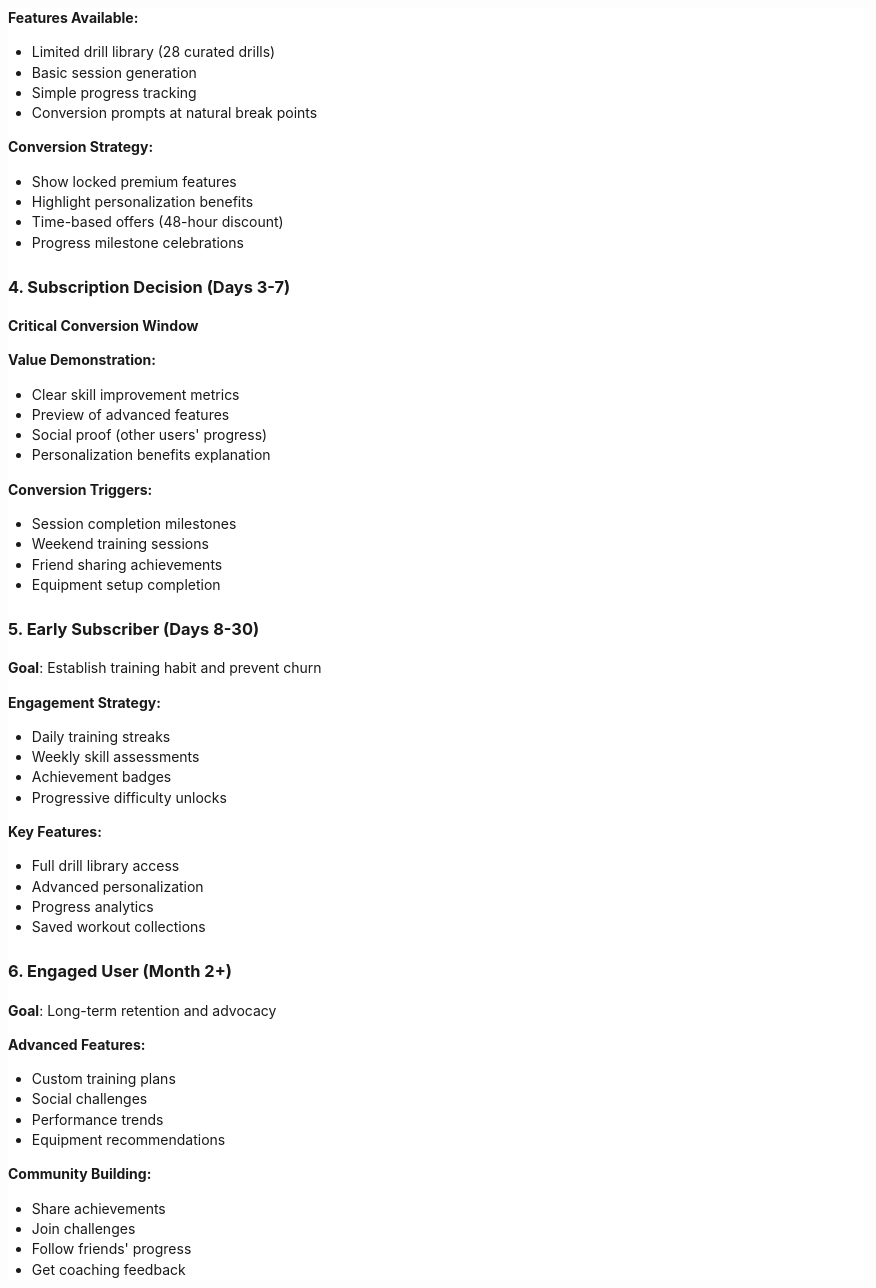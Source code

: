 **Features Available:**
- Limited drill library (28 curated drills)
- Basic session generation
- Simple progress tracking
- Conversion prompts at natural break points

**Conversion Strategy:**
- Show locked premium features
- Highlight personalization benefits
- Time-based offers (48-hour discount)
- Progress milestone celebrations

### 4. Subscription Decision (Days 3-7)
**Critical Conversion Window**

**Value Demonstration:**
- Clear skill improvement metrics
- Preview of advanced features
- Social proof (other users' progress)
- Personalization benefits explanation

**Conversion Triggers:**
- Session completion milestones
- Weekend training sessions
- Friend sharing achievements
- Equipment setup completion

### 5. Early Subscriber (Days 8-30)
**Goal**: Establish training habit and prevent churn

**Engagement Strategy:**
- Daily training streaks
- Weekly skill assessments
- Achievement badges
- Progressive difficulty unlocks

**Key Features:**
- Full drill library access
- Advanced personalization
- Progress analytics
- Saved workout collections

### 6. Engaged User (Month 2+)
**Goal**: Long-term retention and advocacy

**Advanced Features:**
- Custom training plans
- Social challenges
- Performance trends
- Equipment recommendations

**Community Building:**
- Share achievements
- Join challenges
- Follow friends' progress
- Get coaching feedback
